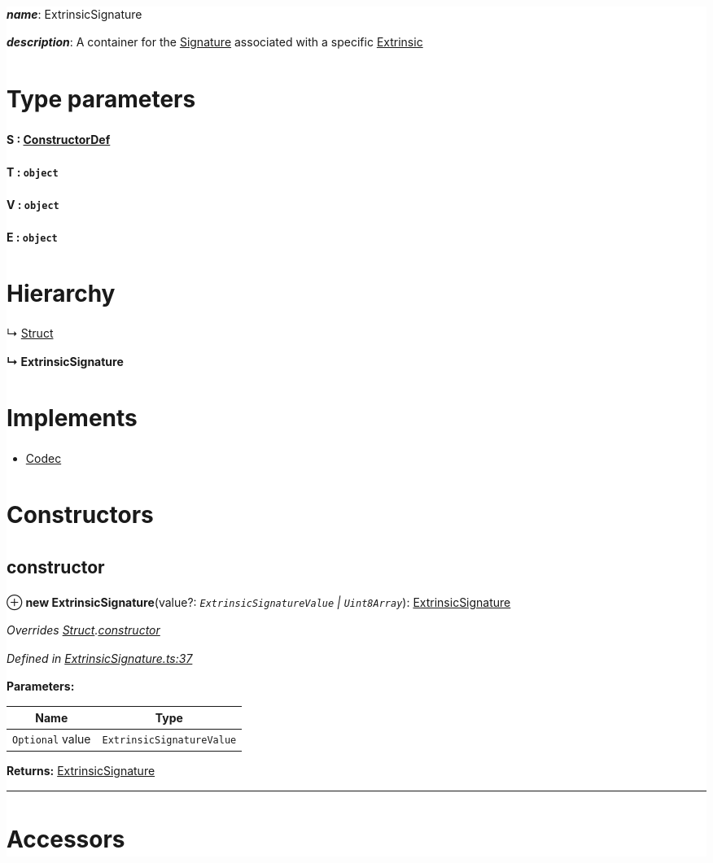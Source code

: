 

*__name__*: ExtrinsicSignature

*__description__*: A container for the [Signature](_signature_.signature.md) associated with a specific [Extrinsic](_extrinsic_.extrinsic.md)

# Type parameters
#### S :  [ConstructorDef](../modules/_types_.md#constructordef)
#### T :  `object`
#### V :  `object`
#### E :  `object`
# Hierarchy

↳  [Struct](_codec_struct_.struct.md)

**↳ ExtrinsicSignature**

# Implements

* [Codec](../interfaces/_types_.codec.md)

# Constructors

<a id="constructor"></a>

##  constructor

⊕ **new ExtrinsicSignature**(value?: *`ExtrinsicSignatureValue` | `Uint8Array`*): [ExtrinsicSignature](_extrinsicsignature_.extrinsicsignature.md)

*Overrides [Struct](_codec_struct_.struct.md).[constructor](_codec_struct_.struct.md#constructor)*

*Defined in [ExtrinsicSignature.ts:37](https://github.com/polkadot-js/api/blob/dfac7a4/packages/types/src/ExtrinsicSignature.ts#L37)*

**Parameters:**

| Name | Type |
| ------ | ------ |
| `Optional` value | `ExtrinsicSignatureValue` | `Uint8Array` |

**Returns:** [ExtrinsicSignature](_extrinsicsignature_.extrinsicsignature.md)

___

# Accessors
